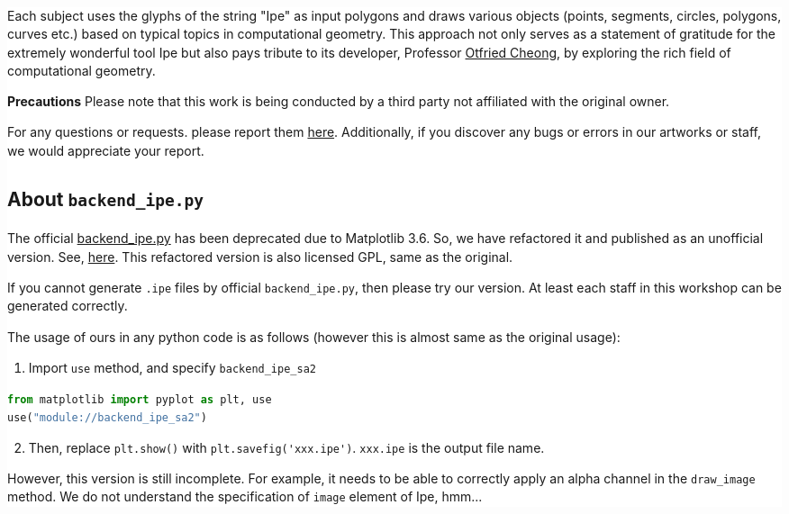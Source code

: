 Each subject uses the glyphs of the string "Ipe" as input polygons and
draws various objects (points, segments, circles, polygons, curves etc.)
based on typical topics in computational geometry.
This approach not only serves as a statement of gratitude for
the extremely wonderful  tool Ipe but also pays tribute to its developer,
Professor [Otfried Cheong](https://otfried.org),
by exploring the rich field of computational geometry.


**Precautions**
Please note that this work is being conducted by a third party 
not affiliated with the original owner.

For any questions or requests.
please report them
[here](https://github.com/satemochi/saaaaah/issues).
Additionally, if you discover any bugs or errors in our artworks or staff,
we would appreciate your report.





## About `backend_ipe.py`

The official
[backend_ipe.py](https://github.com/otfried/ipe-tools/tree/master/matplotlib)
has been deprecated due to
Matplotlib 3.6.
So, we have refactored it and published as an unofficial version.
See, [here](https://github.com/satemochi/saaaaah/blob/master/geometric_misc/ipe_logo_workshop/backend_ipe/backend_ipe_sa2.py).
This refactored version is also licensed GPL, same as the original.

If you cannot generate `.ipe` files by official `backend_ipe.py`, then
please try our version.
At least each staff in this workshop can be generated correctly.

The usage of ours in any python code is as follows
(however this is almost same as the original usage):

1. Import `use` method, and specify `backend_ipe_sa2`
```python
from matplotlib import pyplot as plt, use
use("module://backend_ipe_sa2")
```
2.  Then, replace `plt.show()` with `plt.savefig('xxx.ipe')`.
`xxx.ipe` is the output file name.


However, this version is still incomplete.
For example, it needs to be able to correctly apply an alpha channel
in the `draw_image` method.
We do not understand the specification of `image` element of Ipe, hmm...




